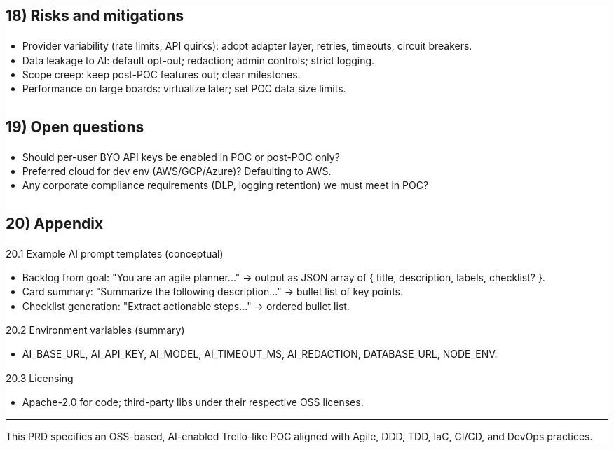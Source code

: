 ## 18) Risks and mitigations

- Provider variability (rate limits, API quirks): adopt adapter layer, retries, timeouts, circuit breakers.
- Data leakage to AI: default opt-out; redaction; admin controls; strict logging.
- Scope creep: keep post-POC features out; clear milestones.
- Performance on large boards: virtualize later; set POC data size limits.

## 19) Open questions

- Should per-user BYO API keys be enabled in POC or post-POC only?
- Preferred cloud for dev env (AWS/GCP/Azure)? Defaulting to AWS.
- Any corporate compliance requirements (DLP, logging retention) we must meet in POC?

## 20) Appendix

20.1 Example AI prompt templates (conceptual)

- Backlog from goal: "You are an agile planner..." -> output as JSON array of { title, description, labels, checklist? }.
- Card summary: "Summarize the following description..." -> bullet list of key points.
- Checklist generation: "Extract actionable steps..." -> ordered bullet list.

20.2 Environment variables (summary)

- AI_BASE_URL, AI_API_KEY, AI_MODEL, AI_TIMEOUT_MS, AI_REDACTION, DATABASE_URL, NODE_ENV.

20.3 Licensing

- Apache-2.0 for code; third-party libs under their respective OSS licenses.

---

This PRD specifies an OSS-based, AI-enabled Trello-like POC aligned with Agile, DDD, TDD, IaC, CI/CD, and DevOps practices.



